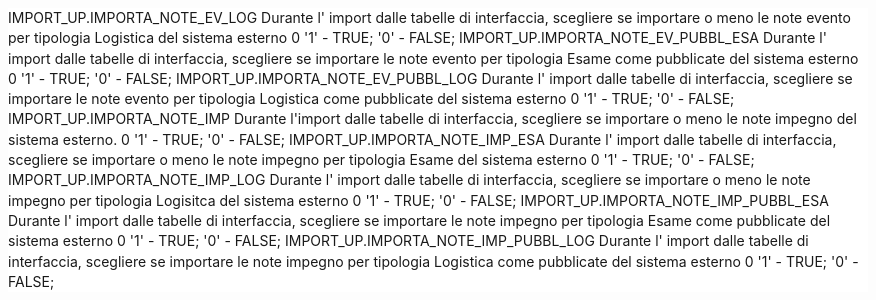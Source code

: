 <td> IMPORT_UP.IMPORTA_NOTE_EV_LOG</td>
<td>Durante l' import dalle tabelle di interfaccia, scegliere se importare o meno le note evento per tipologia Logistica del sistema esterno</td>
<td>0</td>
<td>'1' - TRUE; '0' - FALSE;</td>
<td>  
</td>
</tr><tr>
<td> IMPORT_UP.IMPORTA_NOTE_EV_PUBBL_ESA</td>
<td>Durante l' import dalle tabelle di interfaccia, scegliere se importare le note evento per tipologia Esame come pubblicate del sistema esterno</td>
<td>0</td>
<td>'1' - TRUE; '0' - FALSE;</td>
<td>  
</td>
</tr><tr>
<td> IMPORT_UP.IMPORTA_NOTE_EV_PUBBL_LOG</td>
<td>Durante l' import dalle tabelle di interfaccia, scegliere se importare le note evento per tipologia Logistica come pubblicate del sistema esterno</td>
<td>0</td>
<td>'1' - TRUE; '0' - FALSE;</td>
<td>  
</td>
</tr><tr>
<td> IMPORT_UP.IMPORTA_NOTE_IMP</td>
<td>Durante l'import dalle tabelle di interfaccia, scegliere se importare o meno le note impegno del sistema esterno.</td>
<td>0</td>
<td>'1' - TRUE; '0' - FALSE;</td>
<td>  
</td>
</tr><tr>
<td> IMPORT_UP.IMPORTA_NOTE_IMP_ESA</td>
<td>Durante l' import dalle tabelle di interfaccia, scegliere se importare o meno le note impegno per tipologia Esame del sistema esterno</td>
<td>0</td>
<td>'1' - TRUE; '0' - FALSE;</td>
<td>  
</td>
</tr><tr>
<td> IMPORT_UP.IMPORTA_NOTE_IMP_LOG</td>
<td>Durante l' import dalle tabelle di interfaccia, scegliere se importare o meno le note impegno per tipologia Logisitca del sistema esterno</td>
<td>0</td>
<td>'1' - TRUE; '0' - FALSE;</td>
<td>  
</td>
</tr><tr>
<td> IMPORT_UP.IMPORTA_NOTE_IMP_PUBBL_ESA</td>
<td>Durante l' import dalle tabelle di interfaccia, scegliere se importare le note impegno per tipologia Esame come pubblicate del sistema esterno</td>
<td>0</td>
<td>'1' - TRUE; '0' - FALSE;</td>
<td>  
</td>
</tr><tr>
<td> IMPORT_UP.IMPORTA_NOTE_IMP_PUBBL_LOG</td>
<td>Durante l' import dalle tabelle di interfaccia, scegliere se importare le note impegno per tipologia Logistica come pubblicate del sistema esterno</td>
<td>0</td>
<td>'1' - TRUE; '0' - FALSE;</td>
<td>  
</td>
</tr><tr>